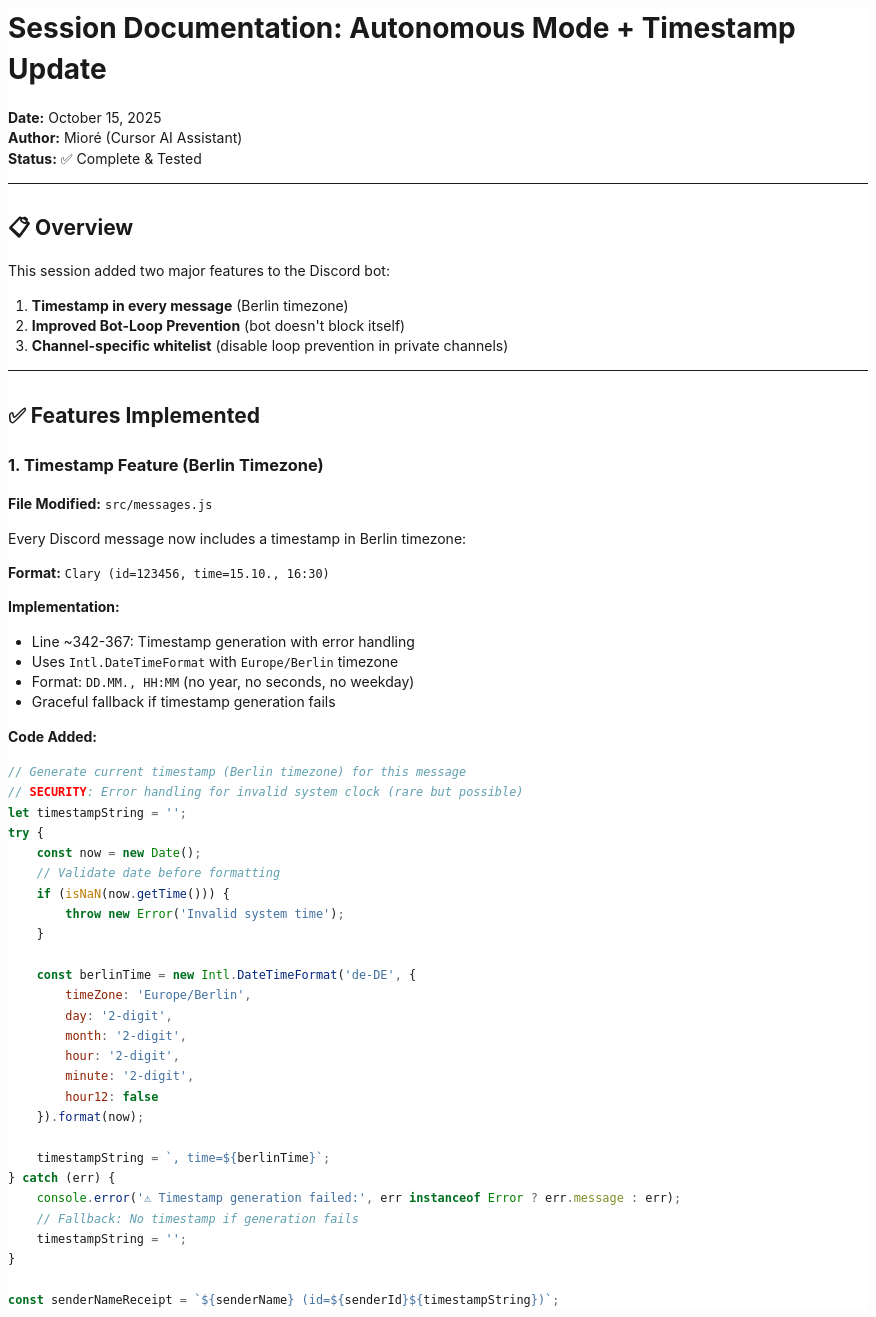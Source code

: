 # Session Documentation: Autonomous Mode + Timestamp Update
**Date:** October 15, 2025  
**Author:** Mioré (Cursor AI Assistant)  
**Status:** ✅ Complete & Tested

---

## 📋 Overview

This session added two major features to the Discord bot:
1. **Timestamp in every message** (Berlin timezone)
2. **Improved Bot-Loop Prevention** (bot doesn't block itself)
3. **Channel-specific whitelist** (disable loop prevention in private channels)

---

## ✅ Features Implemented

### 1. Timestamp Feature (Berlin Timezone)

**File Modified:** `src/messages.js`

Every Discord message now includes a timestamp in Berlin timezone:

**Format:** `Clary (id=123456, time=15.10., 16:30)`

**Implementation:**
- Line ~342-367: Timestamp generation with error handling
- Uses `Intl.DateTimeFormat` with `Europe/Berlin` timezone
- Format: `DD.MM., HH:MM` (no year, no seconds, no weekday)
- Graceful fallback if timestamp generation fails

**Code Added:**
```javascript
// Generate current timestamp (Berlin timezone) for this message
// SECURITY: Error handling for invalid system clock (rare but possible)
let timestampString = '';
try {
    const now = new Date();
    // Validate date before formatting
    if (isNaN(now.getTime())) {
        throw new Error('Invalid system time');
    }
    
    const berlinTime = new Intl.DateTimeFormat('de-DE', {
        timeZone: 'Europe/Berlin',
        day: '2-digit',
        month: '2-digit',
        hour: '2-digit',
        minute: '2-digit',
        hour12: false
    }).format(now);
    
    timestampString = `, time=${berlinTime}`;
} catch (err) {
    console.error('⚠️ Timestamp generation failed:', err instanceof Error ? err.message : err);
    // Fallback: No timestamp if generation fails
    timestampString = '';
}

const senderNameReceipt = `${senderName} (id=${senderId}${timestampString})`;
```
